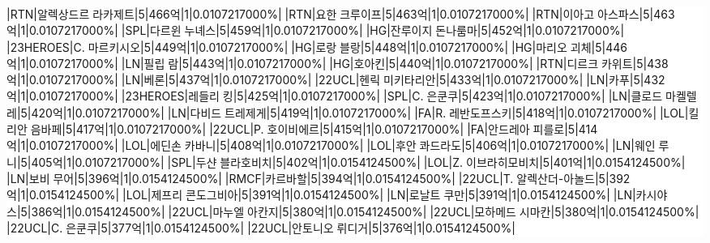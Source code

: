|RTN|알렉상드르 라카제트|5|466억|1|0.0107217000%|
|RTN|요한 크루이프|5|463억|1|0.0107217000%|
|RTN|이아고 아스파스|5|463억|1|0.0107217000%|
|SPL|다르윈 누녜스|5|459억|1|0.0107217000%|
|HG|잔루이지 돈나룸마|5|452억|1|0.0107217000%|
|23HEROES|C. 마르키시오|5|449억|1|0.0107217000%|
|HG|로랑 블랑|5|448억|1|0.0107217000%|
|HG|마리오 괴체|5|446억|1|0.0107217000%|
|LN|필립 람|5|443억|1|0.0107217000%|
|HG|호아킨|5|440억|1|0.0107217000%|
|RTN|디르크 카위트|5|438억|1|0.0107217000%|
|LN|베론|5|437억|1|0.0107217000%|
|22UCL|헨릭 미키타리안|5|433억|1|0.0107217000%|
|LN|카푸|5|432억|1|0.0107217000%|
|23HEROES|레들리 킹|5|425억|1|0.0107217000%|
|SPL|C. 은쿤쿠|5|423억|1|0.0107217000%|
|LN|클로드 마켈렐레|5|420억|1|0.0107217000%|
|LN|다비드 트레제게|5|419억|1|0.0107217000%|
|FA|R. 레반도프스키|5|418억|1|0.0107217000%|
|LOL|킬리안 음바페|5|417억|1|0.0107217000%|
|22UCL|P. 호이비에르|5|415억|1|0.0107217000%|
|FA|안드레아 피를로|5|414억|1|0.0107217000%|
|LOL|에딘손 카바니|5|408억|1|0.0107217000%|
|LOL|후안 콰드라도|5|406억|1|0.0107217000%|
|LN|웨인 루니|5|405억|1|0.0107217000%|
|SPL|두샨 블라호비치|5|402억|1|0.0154124500%|
|LOL|Z. 이브라히모비치|5|401억|1|0.0154124500%|
|LN|보비 무어|5|396억|1|0.0154124500%|
|RMCF|카르바할|5|394억|1|0.0154124500%|
|22UCL|T. 알렉산더-아놀드|5|392억|1|0.0154124500%|
|LOL|제프리 콘도그비아|5|391억|1|0.0154124500%|
|LN|로날트 쿠만|5|391억|1|0.0154124500%|
|LN|카시야스|5|386억|1|0.0154124500%|
|22UCL|마누엘 아칸지|5|380억|1|0.0154124500%|
|22UCL|모하메드 시마칸|5|380억|1|0.0154124500%|
|22UCL|C. 은쿤쿠|5|377억|1|0.0154124500%|
|22UCL|안토니오 뤼디거|5|376억|1|0.0154124500%|